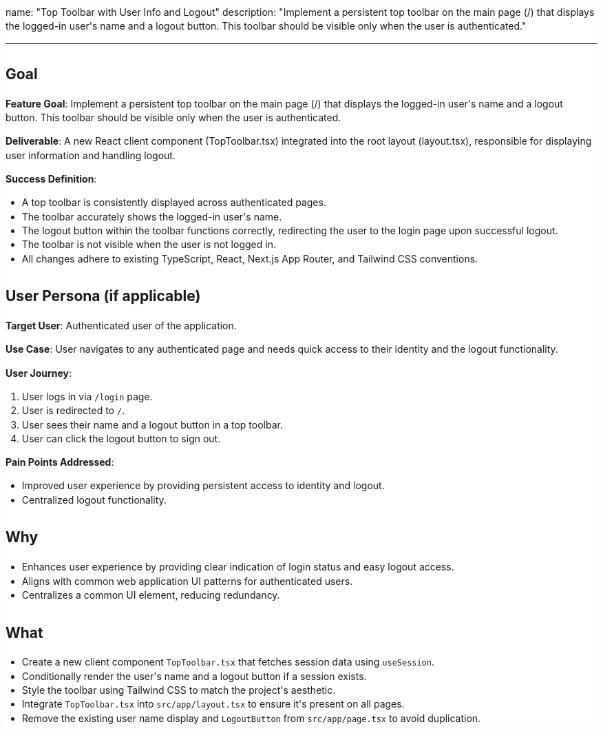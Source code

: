 name: "Top Toolbar with User Info and Logout"
description: "Implement a persistent top toolbar on the main page (/) that displays the logged-in user's name and a logout button. This toolbar should be visible only when the user is authenticated."

---

## Goal

**Feature Goal**: Implement a persistent top toolbar on the main page (/) that displays the logged-in user's name and a logout button. This toolbar should be visible only when the user is authenticated.

**Deliverable**: A new React client component (TopToolbar.tsx) integrated into the root layout (layout.tsx), responsible for displaying user information and handling logout.

**Success Definition**:
*   A top toolbar is consistently displayed across authenticated pages.
*   The toolbar accurately shows the logged-in user's name.
*   The logout button within the toolbar functions correctly, redirecting the user to the login page upon successful logout.
*   The toolbar is not visible when the user is not logged in.
*   All changes adhere to existing TypeScript, React, Next.js App Router, and Tailwind CSS conventions.

## User Persona (if applicable)

**Target User**: Authenticated user of the application.

**Use Case**: User navigates to any authenticated page and needs quick access to their identity and the logout functionality.

**User Journey**:
1.  User logs in via `/login` page.
2.  User is redirected to `/`.
3.  User sees their name and a logout button in a top toolbar.
4.  User can click the logout button to sign out.

**Pain Points Addressed**:
*   Improved user experience by providing persistent access to identity and logout.
*   Centralized logout functionality.

## Why

- Enhances user experience by providing clear indication of login status and easy logout access.
- Aligns with common web application UI patterns for authenticated users.
- Centralizes a common UI element, reducing redundancy.

## What

- Create a new client component `TopToolbar.tsx` that fetches session data using `useSession`.
- Conditionally render the user's name and a logout button if a session exists.
- Style the toolbar using Tailwind CSS to match the project's aesthetic.
- Integrate `TopToolbar.tsx` into `src/app/layout.tsx` to ensure it's present on all pages.
- Remove the existing user name display and `LogoutButton` from `src/app/page.tsx` to avoid duplication.
